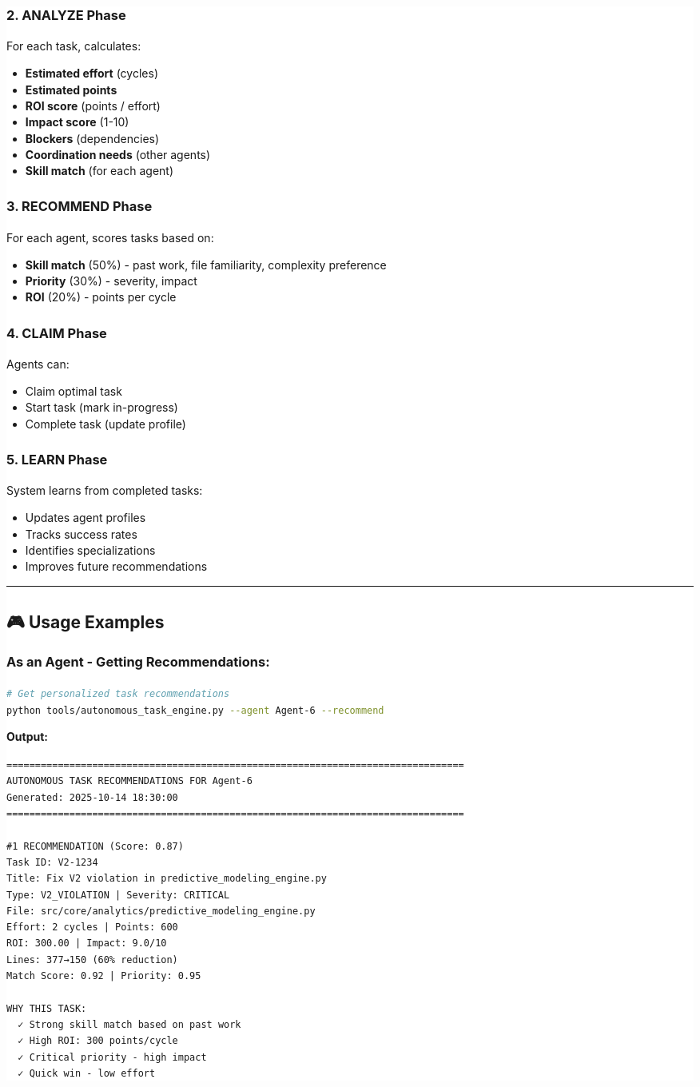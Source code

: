 ### **2. ANALYZE Phase**
For each task, calculates:
- **Estimated effort** (cycles)
- **Estimated points**
- **ROI score** (points / effort)
- **Impact score** (1-10)
- **Blockers** (dependencies)
- **Coordination needs** (other agents)
- **Skill match** (for each agent)

### **3. RECOMMEND Phase**
For each agent, scores tasks based on:
- **Skill match** (50%) - past work, file familiarity, complexity preference
- **Priority** (30%) - severity, impact
- **ROI** (20%) - points per cycle

### **4. CLAIM Phase**
Agents can:
- Claim optimal task
- Start task (mark in-progress)
- Complete task (update profile)

### **5. LEARN Phase**
System learns from completed tasks:
- Updates agent profiles
- Tracks success rates
- Identifies specializations
- Improves future recommendations

---

## 🎮 **Usage Examples**

### **As an Agent - Getting Recommendations:**

```bash
# Get personalized task recommendations
python tools/autonomous_task_engine.py --agent Agent-6 --recommend
```

**Output:**
```
================================================================================
AUTONOMOUS TASK RECOMMENDATIONS FOR Agent-6
Generated: 2025-10-14 18:30:00
================================================================================

#1 RECOMMENDATION (Score: 0.87)
Task ID: V2-1234
Title: Fix V2 violation in predictive_modeling_engine.py
Type: V2_VIOLATION | Severity: CRITICAL
File: src/core/analytics/predictive_modeling_engine.py
Effort: 2 cycles | Points: 600
ROI: 300.00 | Impact: 9.0/10
Lines: 377→150 (60% reduction)
Match Score: 0.92 | Priority: 0.95

WHY THIS TASK:
  ✓ Strong skill match based on past work
  ✓ High ROI: 300 points/cycle
  ✓ Critical priority - high impact
  ✓ Quick win - low effort

```